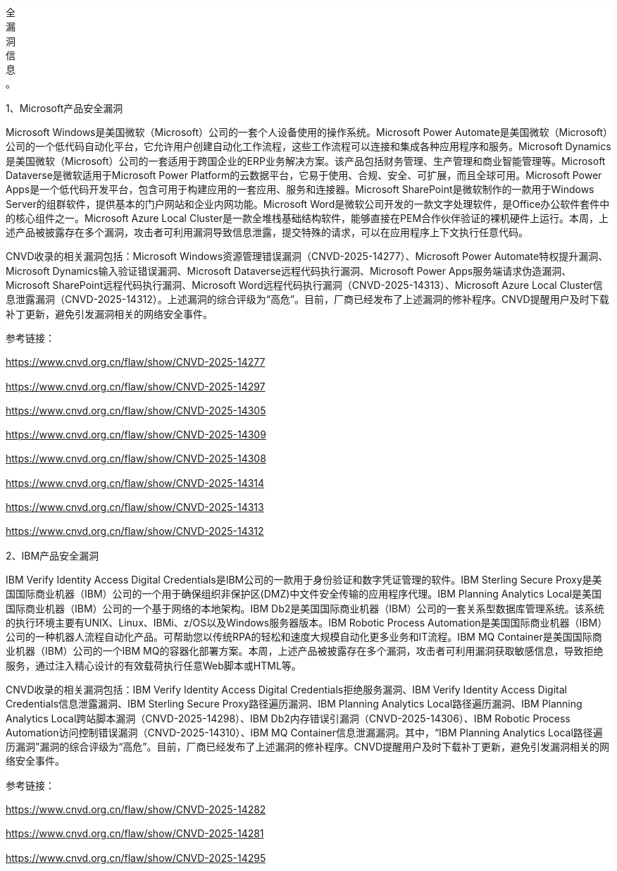 全  
漏  
洞  
信  
息  
。  
  
1、Microsoft产品安全漏洞  
  
Microsoft Windows是美国微软（Microsoft）公司的一套个人设备使用的操作系统。Microsoft Power Automate是美国微软（Microsoft）公司的一个低代码自动化平台，它允许用户创建自动化工作流程，这些工作流程可以连接和集成各种应用程序和服务。Microsoft Dynamics是美国微软（Microsoft）公司的一套适用于跨国企业的ERP业务解决方案。该产品包括财务管理、生产管理和商业智能管理等。Microsoft Dataverse是微软适用于Microsoft Power Platform的云数据平台，它易于使用、合规、安全、可扩展，而且全球可用。Microsoft Power Apps是一个低代码开发平台，包含可用于构建应用的一套应用、服务和连接器。Microsoft SharePoint是微软制作的一款用于Windows Server的组群软件，提供基本的门户网站和企业内网功能。Microsoft Word是微软公司开发的一款文字处理软件，是Office办公软件套件中的核心组件之一。Microsoft Azure Local Cluster是一款全堆栈基础结构软件，能够直接在PEM合作伙伴验证的裸机硬件上运行。本周，上述产品被披露存在多个漏洞，攻击者可利用漏洞导致信息泄露，提交特殊的请求，可以在应用程序上下文执行任意代码。  
  
CNVD收录的相关漏洞包括：Microsoft Windows资源管理错误漏洞（CNVD-2025-14277）、Microsoft Power Automate特权提升漏洞、Microsoft Dynamics输入验证错误漏洞、Microsoft Dataverse远程代码执行漏洞、Microsoft Power Apps服务端请求伪造漏洞、Microsoft SharePoint远程代码执行漏洞、Microsoft Word远程代码执行漏洞（CNVD-2025-14313）、Microsoft Azure Local Cluster信息泄露漏洞（CNVD-2025-14312）。上述漏洞的综合评级为“高危”。目前，厂商已经发布了上述漏洞的修补程序。CNVD提醒用户及时下载补丁更新，避免引发漏洞相关的网络安全事件。  
  
参考链接：  
  
https://www.cnvd.org.cn/flaw/show/CNVD-2025-14277  
  
https://www.cnvd.org.cn/flaw/show/CNVD-2025-14297  
  
https://www.cnvd.org.cn/flaw/show/CNVD-2025-14305  
  
https://www.cnvd.org.cn/flaw/show/CNVD-2025-14309  
  
https://www.cnvd.org.cn/flaw/show/CNVD-2025-14308  
  
https://www.cnvd.org.cn/flaw/show/CNVD-2025-14314  
  
https://www.cnvd.org.cn/flaw/show/CNVD-2025-14313  
  
https://www.cnvd.org.cn/flaw/show/CNVD-2025-14312  
  
2、IBM产品安全漏洞  
  
IBM Verify Identity Access Digital Credentials是IBM公司的一款用于身份验证和数字凭证管理的软件。IBM Sterling Secure Proxy是美国国际商业机器（IBM）公司的一个用于确保组织非保护区(DMZ)中文件安全传输的应用程序代理。IBM Planning Analytics Local是美国国际商业机器（IBM）公司的一个基于网络的本地架构。IBM Db2是美国国际商业机器（IBM）公司的一套关系型数据库管理系统。该系统的执行环境主要有UNIX、Linux、IBMi、z/OS以及Windows服务器版本。IBM Robotic Process Automation是美国国际商业机器（IBM）公司的一种机器人流程自动化产品。可帮助您以传统RPA的轻松和速度大规模自动化更多业务和IT流程。IBM MQ Container是美国国际商业机器（IBM）公司的一个IBM MQ的容器化部署方案。本周，上述产品被披露存在多个漏洞，攻击者可利用漏洞获取敏感信息，导致拒绝服务，通过注入精心设计的有效载荷执行任意Web脚本或HTML等。  
  
CNVD收录的相关漏洞包括：IBM Verify Identity Access Digital Credentials拒绝服务漏洞、IBM Verify Identity Access Digital Credentials信息泄露漏洞、IBM Sterling Secure Proxy路径遍历漏洞、IBM Planning Analytics Local路径遍历漏洞、IBM Planning Analytics Local跨站脚本漏洞（CNVD-2025-14298）、IBM Db2内存错误引漏洞（CNVD-2025-14306）、IBM Robotic Process Automation访问控制错误漏洞（CNVD-2025-14310）、IBM MQ Container信息泄漏漏洞。其中，“IBM Planning Analytics Local路径遍历漏洞”漏洞的综合评级为“高危”。目前，厂商已经发布了上述漏洞的修补程序。CNVD提醒用户及时下载补丁更新，避免引发漏洞相关的网络安全事件。  
  
参考链接：  
  
https://www.cnvd.org.cn/flaw/show/CNVD-2025-14282  
  
https://www.cnvd.org.cn/flaw/show/CNVD-2025-14281  
  
https://www.cnvd.org.cn/flaw/show/CNVD-2025-14295  
  